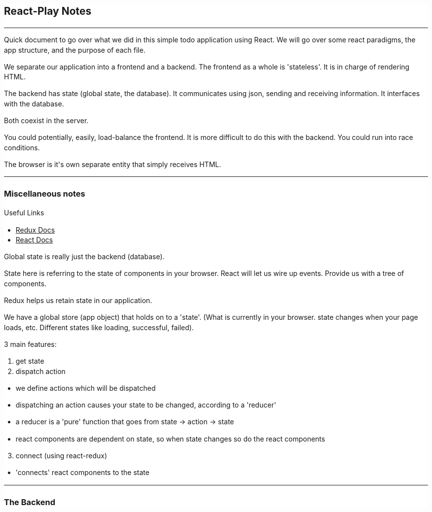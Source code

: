 ## React-Play Notes
***

Quick document to go over what we did in this simple todo application
using React. We will go over some react paradigms, the app structure,
and the purpose of each file.

We separate our application into a frontend and a backend.
The frontend as a whole is 'stateless'. It is in charge of rendering HTML.

The backend has state (global state, the database). It communicates using
json, sending and receiving information. It interfaces with the database.

Both coexist in the server.

You could potentially, easily, load-balance the frontend.
It is more difficult to do this with the backend.
You could run into race conditions.

The browser is it's own separate entity that simply receives HTML.

***

### Miscellaneous notes

Useful Links
- [Redux Docs](https://rackt.github.io/redux/docs/introduction/index.html)
- [React Docs](http://facebook.github.io/react/docs/getting-started.html)

Global state is really just the backend (database).

State here is referring to the state of components in your browser.
React will let us wire up events.
Provide us with a tree of components.

Redux helps us retain state in our application.

We have a global store (app object) that holds on to a 'state'.
(What is currently in your browser. state changes when your page loads, etc.
Different states like loading, successful, failed).


3 main features:
1) get state
2) dispatch action
  - we define actions which will be dispatched
  - dispatching an action causes your state to be changed, according to a 'reducer'

- a reducer is a 'pure' function that goes from state -> action -> state
- react components are dependent on state, so when state changes so do the react components

3) connect (using react-redux)
  - 'connects' react components to the state

***
### The Backend
